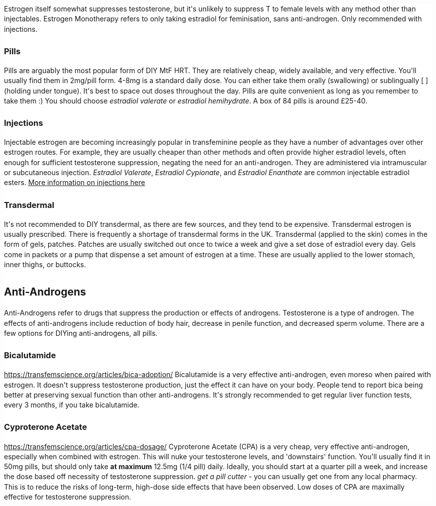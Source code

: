 Estrogen itself somewhat suppresses testosterone, but it's unlikely to suppress T to female levels with any method other than injectables.
Estrogen Monotherapy refers to only taking estradiol for feminisation, sans anti-androgen. Only recommended with injections.

### Pills
Pills are arguably the most popular form of DIY MtF HRT. They are relatively cheap, widely available, and very effective.
You'll usually find them in 2mg/pill form. 4-8mg is a standard daily dose. You can either take them orally (swallowing) or sublingually [ ](holding under tongue). It's best to space out doses throughout the day. Pills are quite convenient as long as you remember to take them :)
You should choose *estradiol valerate* or *estradiol hemihydrate*.
A box of 84 pills is around £25-40. 
### Injections
Injectable estrogen are becoming increasingly popular in transfeminine people as they have a number of advantages over other estrogen routes. For example, they are usually cheaper than other methods and often provide higher estradiol levels, often enough for sufficient testosterone suppression, negating the need for an anti-androgen. They are administered via intramuscular or subcutaneous injection.
*Estradiol Valerate*, *Estradiol Cypionate*, and *Estradiol Enanthate* are common injectable estradiol esters. 
[More information on injections here](https://diyhrt.wiki/transfem#injection_dosing)

### Transdermal
It's not recommended to DIY transdermal, as there are few sources, and they tend to be expensive. Transdermal estrogen is usually prescribed. There is frequently a shortage of transdermal forms in the UK.
Transdermal (applied to the skin) comes in the form of gels, patches.
Patches are usually switched out once to twice a week and give a set dose of estradiol every day.
Gels come in packets or a pump that dispense a set amount of estrogen at a time.
These are usually applied to the lower stomach, inner thighs, or buttocks.



## Anti-Androgens
Anti-Androgens refer to drugs that suppress the production or effects of androgens. Testosterone is a type of androgen.
The effects of anti-androgens include reduction of body hair, decrease in penile function, and decreased sperm volume.
There are a few options for DIYing anti-androgens, all pills.
### Bicalutamide
https://transfemscience.org/articles/bica-adoption/
Bicalutamide is a very effective anti-androgen, even moreso when paired with estrogen. It doesn't suppress testosterone production, just the effect it can have on your body. 
People tend to report bica being better at preserving sexual function than other anti-androgens.
It's strongly recommended to get regular liver function tests, every 3 months, if you take bicalutamide.
### Cyproterone Acetate
https://transfemscience.org/articles/cpa-dosage/
Cyproterone Acetate (CPA) is a very cheap, very effective anti-androgen, especially when combined with estrogen. This will nuke your testosterone levels, and 'downstairs' function. 
You'll usually find it in 50mg pills, but should only take **at maximum** 12.5mg (1/4 pill) daily. Ideally, you should start at a quarter pill a week, and increase the dose based off necessity of testosterone suppression. *get a pill cutter* - you can usually get one from any local pharmacy. This is to reduce the risks of long-term, high-dose side effects that have been observed. Low doses of CPA are maximally effective for testosterone suppression.
